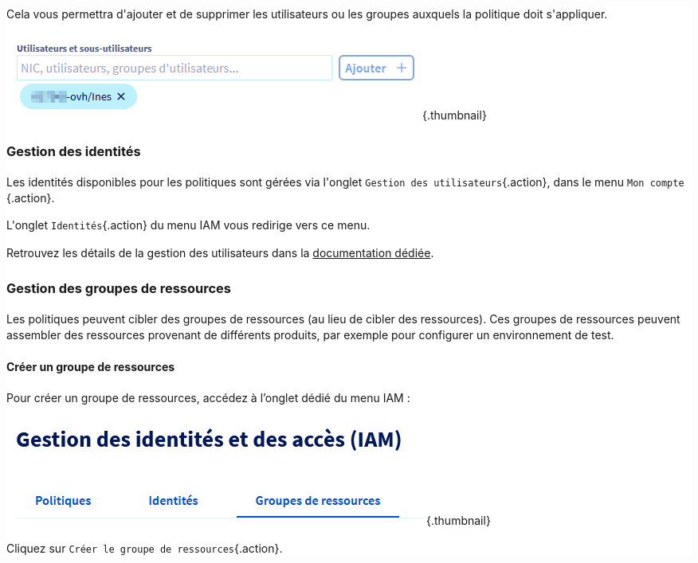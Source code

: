 Cela vous permettra d'ajouter et de supprimer les utilisateurs ou les groupes auxquels la politique doit s'appliquer.

![Lier une identité](images/link_identity_to_policy.png){.thumbnail}

### Gestion des identités

Les identités disponibles pour les politiques sont gérées via l'onglet `Gestion des utilisateurs`{.action}, dans le menu `Mon compte`{.action}.

L'onglet `Identités`{.action} du menu IAM vous redirige vers ce menu.

Retrouvez les détails de la gestion des utilisateurs dans la [documentation dédiée](/pages/account/customer/ovhcloud-users-management).

### Gestion des groupes de ressources

Les politiques peuvent cibler des groupes de ressources (au lieu de cibler des ressources). Ces groupes de ressources peuvent assembler des ressources provenant de différents produits, par exemple pour configurer un environnement de test.

#### Créer un groupe de ressources

Pour créer un groupe de ressources, accédez à l’onglet dédié du menu IAM :

![Resource Group](images/resource_groups.png){.thumbnail}

Cliquez sur `Créer le groupe de ressources`{.action}.
